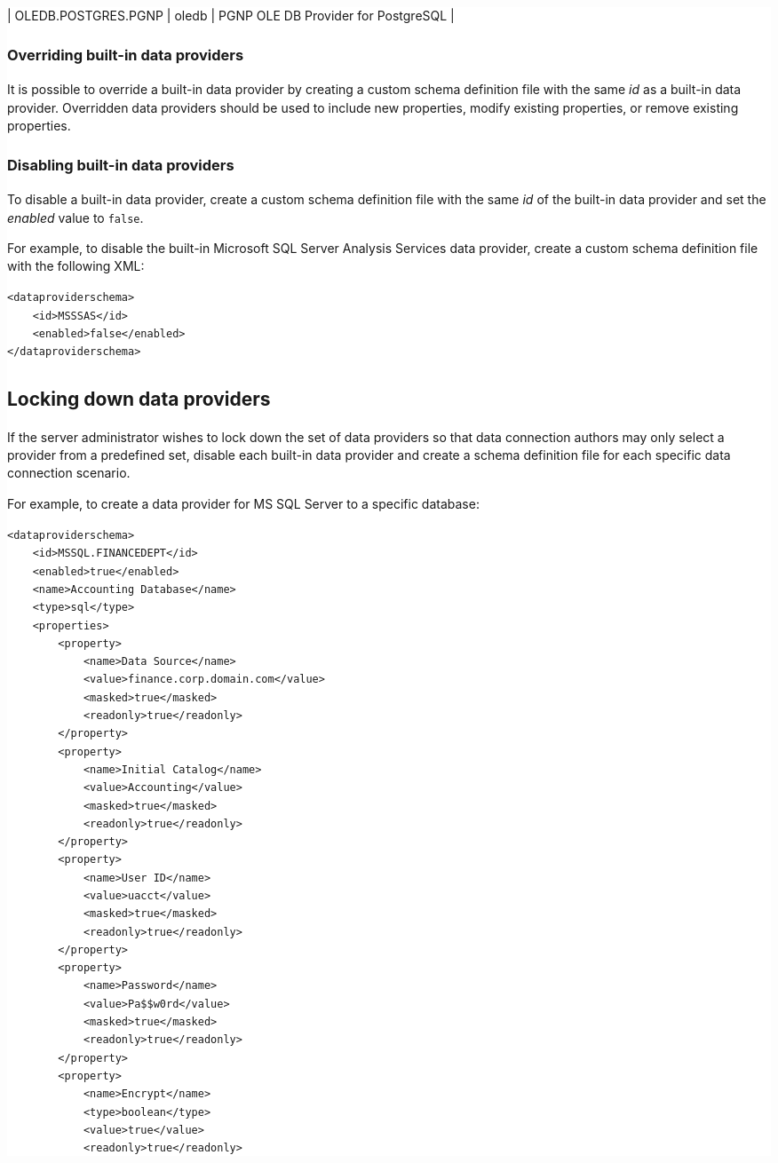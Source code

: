 | OLEDB.POSTGRES.PGNP      | oledb    | PGNP OLE DB Provider for PostgreSQL    |  
  
### Overriding built-in data providers  
  
It is possible to override a built-in data provider by creating a custom schema definition file with the same *id* as a built-in data provider. Overridden data providers should be used to include new properties, modify existing properties, or remove existing properties.  
  
  
### Disabling built-in data providers  
  
To disable a built-in data provider, create a custom schema definition file with the same *id* of the built-in data provider and set the *enabled* value to `false`.   
  
For example, to disable the built-in Microsoft SQL Server Analysis Services data provider, create a custom schema definition file with the following XML:  
  
    <dataproviderschema>  
        <id>MSSSAS</id>  
        <enabled>false</enabled>  
    </dataproviderschema>  
  
## Locking down data providers  
  
If the server administrator wishes to lock down the set of data providers so that data connection authors may only select a provider from a predefined set, disable each built-in data provider and create a schema definition file for each specific data connection scenario.    
  
For example, to create a data provider for MS SQL Server to a specific database:  
  
    <dataproviderschema>  
        <id>MSSQL.FINANCEDEPT</id>  
        <enabled>true</enabled>  
        <name>Accounting Database</name>  
        <type>sql</type>  
        <properties>  
            <property>  
                <name>Data Source</name>  
                <value>finance.corp.domain.com</value>  
                <masked>true</masked>  
                <readonly>true</readonly>  
            </property>  
            <property>  
                <name>Initial Catalog</name>  
                <value>Accounting</value>  
                <masked>true</masked>  
                <readonly>true</readonly>  
            </property>  
            <property>  
                <name>User ID</name>  
                <value>uacct</value>  
                <masked>true</masked>  
                <readonly>true</readonly>  
            </property>  
            <property>  
                <name>Password</name>  
                <value>Pa$$w0rd</value>  
                <masked>true</masked>  
                <readonly>true</readonly>  
            </property>  
            <property>  
                <name>Encrypt</name>  
                <type>boolean</type>  
                <value>true</value>  
                <readonly>true</readonly>  